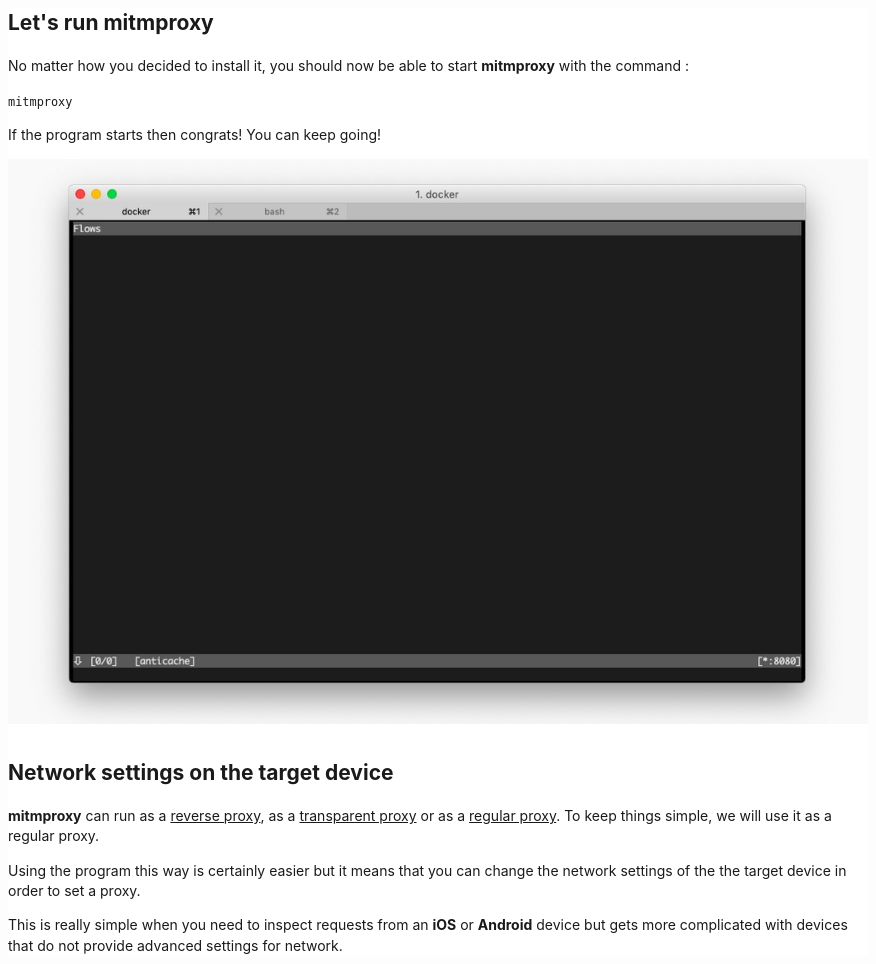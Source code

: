 ## Let's run mitmproxy

No matter how you decided to install it, you should now be able to start **mitmproxy** with the command : 
```
mitmproxy
```

If the program starts then congrats! You can keep going!

![mitmproxy is alive](/assets/images/mitmproxy/mitmproxy-empty.jpg)

## Network settings on the target device

**mitmproxy** can run as a <a href="https://docs.mitmproxy.org/stable/concepts-modes/#reverse-proxy" target="blank">reverse proxy</a>, as a <a href="https://docs.mitmproxy.org/stable/concepts-modes/#transparent-proxy" target="blank">transparent proxy</a> or as a <a href="https://docs.mitmproxy.org/stable/concepts-modes/#regular-proxy" target="blank">regular proxy</a>. To keep things simple, we will use it as a regular proxy.

Using the program this way is certainly easier but it means that you can change the network settings of the the target device in order to set a proxy.

This is really simple when you need to inspect requests from an **iOS** or **Android** device but gets more complicated with devices that do not provide advanced settings for network.
